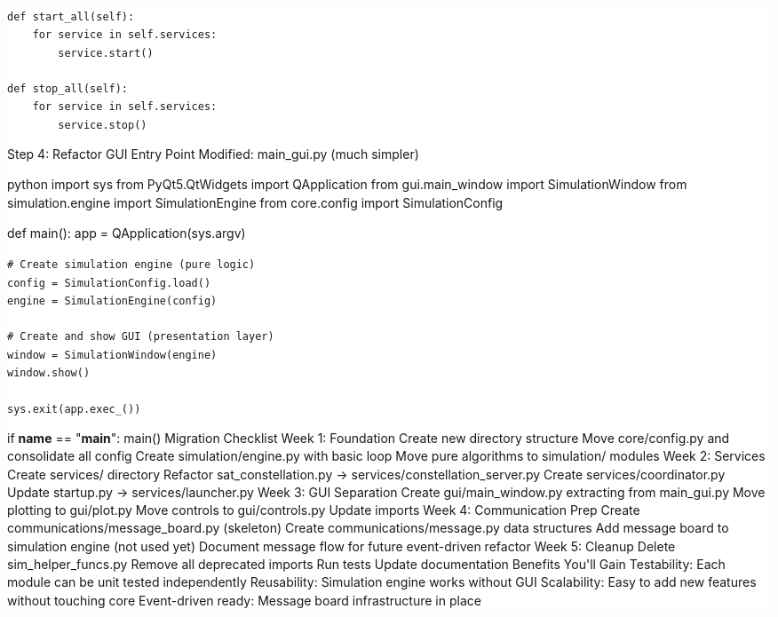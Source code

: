     def start_all(self):
        for service in self.services:
            service.start()
    
    def stop_all(self):
        for service in self.services:
            service.stop()
Step 4: Refactor GUI Entry Point
Modified: main_gui.py (much simpler)

python
import sys
from PyQt5.QtWidgets import QApplication
from gui.main_window import SimulationWindow
from simulation.engine import SimulationEngine
from core.config import SimulationConfig

def main():
    app = QApplication(sys.argv)
    
    # Create simulation engine (pure logic)
    config = SimulationConfig.load()
    engine = SimulationEngine(config)
    
    # Create and show GUI (presentation layer)
    window = SimulationWindow(engine)
    window.show()
    
    sys.exit(app.exec_())

if __name__ == "__main__":
    main()
Migration Checklist
Week 1: Foundation
 Create new directory structure
 Move core/config.py and consolidate all config
 Create simulation/engine.py with basic loop
 Move pure algorithms to simulation/ modules
Week 2: Services
 Create services/ directory
 Refactor sat_constellation.py → services/constellation_server.py
 Create services/coordinator.py
 Update startup.py → services/launcher.py
Week 3: GUI Separation
 Create gui/main_window.py extracting from main_gui.py
 Move plotting to gui/plot.py
 Move controls to gui/controls.py
 Update imports
Week 4: Communication Prep
 Create communications/message_board.py (skeleton)
 Create communications/message.py data structures
 Add message board to simulation engine (not used yet)
 Document message flow for future event-driven refactor
Week 5: Cleanup
 Delete sim_helper_funcs.py
 Remove all deprecated imports
 Run tests
 Update documentation
Benefits You'll Gain
Testability: Each module can be unit tested independently
Reusability: Simulation engine works without GUI
Scalability: Easy to add new features without touching core
Event-driven ready: Message board infrastructure in place